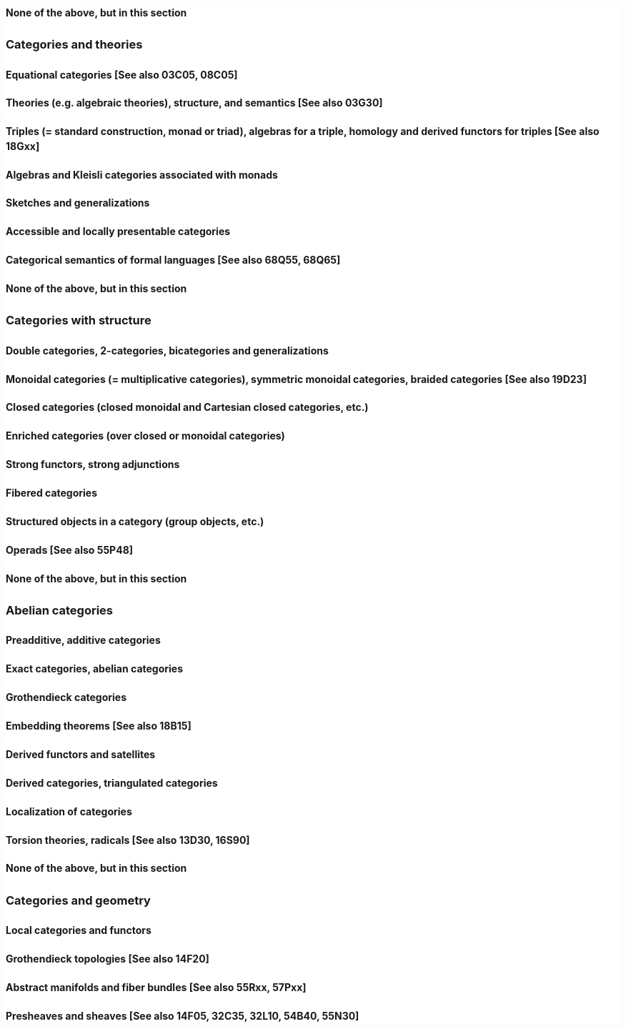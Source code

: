 #### None of the above, but in this section
### Categories and theories
#### Equational categories [See also 03C05, 08C05]
#### Theories (e.g. algebraic theories), structure, and semantics [See also 03G30]
#### Triples (= standard construction, monad or triad), algebras for a triple, homology and derived functors for triples [See also 18Gxx]
#### Algebras and Kleisli categories associated with monads
#### Sketches and generalizations
#### Accessible and locally presentable categories
#### Categorical semantics of formal languages [See also 68Q55, 68Q65]
#### None of the above, but in this section
### Categories with structure
#### Double categories, $2$-categories, bicategories and generalizations
#### Monoidal categories (= multiplicative categories), symmetric monoidal categories, braided categories [See also 19D23]
#### Closed categories (closed monoidal and Cartesian closed categories, etc.)
#### Enriched categories (over closed or monoidal categories)
#### Strong functors, strong adjunctions
#### Fibered categories
#### Structured objects in a category (group objects, etc.)
#### Operads [See also 55P48]
#### None of the above, but in this section
### Abelian categories
#### Preadditive, additive categories
#### Exact categories, abelian categories
#### Grothendieck categories
#### Embedding theorems [See also 18B15]
#### Derived functors and satellites
#### Derived categories, triangulated categories
#### Localization of categories
#### Torsion theories, radicals [See also 13D30, 16S90]
#### None of the above, but in this section
### Categories and geometry
#### Local categories and functors
#### Grothendieck topologies [See also 14F20]
#### Abstract manifolds and fiber bundles [See also 55Rxx, 57Pxx]
#### Presheaves and sheaves [See also 14F05, 32C35, 32L10, 54B40, 55N30]